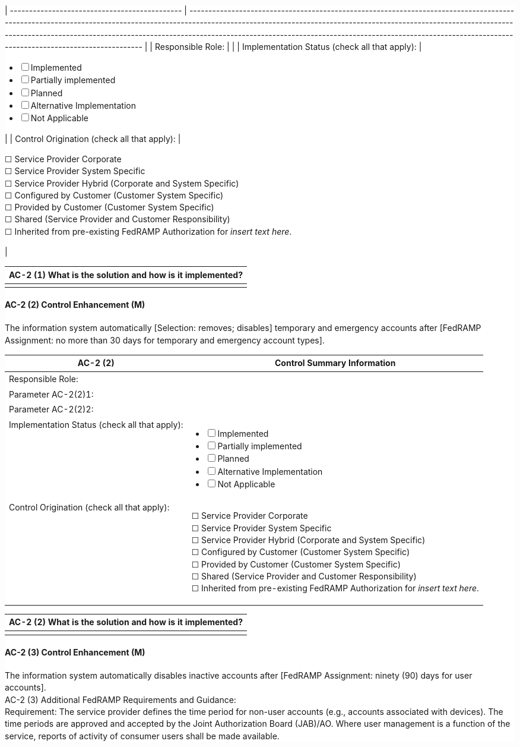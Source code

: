 | --------------------------------------------- | --------------------------------------------------------------------------------------------------------------------------------------------------------------------------------------------------------------------------------------------------------------------------------------------------------------------------------------------------------------------------------------------------- |
| Responsible Role:                             |                                                                                                                                                                                                                                                                                                                                                                                                     |
| Implementation Status (check all that apply): | <p></p><ul class="contains-task-list"><li><input type="checkbox">Implemented</li><li><input type="checkbox">Partially implemented</li><li><input type="checkbox">Planned</li><li><input type="checkbox">Alternative Implementation</li><li><input type="checkbox">Not Applicable</li></ul><p></p> |
| Control Origination (check all that apply):   | <p>☐ Service Provider Corporate<br>☐ Service Provider System Specific<br>☐ Service Provider Hybrid (Corporate and System Specific)<br>☐ Configured by Customer (Customer System Specific)<br>☐ Provided by Customer (Customer System Specific)<br>☐ Shared (Service Provider and Customer Responsibility)<br>☐ Inherited from pre-existing FedRAMP Authorization for <em>insert text here</em>.</p> |

| AC-2 (1) What is the solution and how is it implemented? |
| -------------------------------------------------------- |
|                                                          |

#### AC-2 (2) Control Enhancement (M)

The information system automatically \[Selection: removes; disables] temporary and emergency accounts after \[FedRAMP Assignment: no more than 30 days for temporary and emergency account types].

| AC-2 (2)                                      | Control Summary Information                                                                                                                                                                                                                                                                                                                                                                         |
| --------------------------------------------- | --------------------------------------------------------------------------------------------------------------------------------------------------------------------------------------------------------------------------------------------------------------------------------------------------------------------------------------------------------------------------------------------------- |
| Responsible Role:                             |                                                                                                                                                                                                                                                                                                                                                                                                     |
| Parameter AC-2(2)1:                           |                                                                                                                                                                                                                                                                                                                                                                                                     |
| Parameter AC-2(2)2:                           |                                                                                                                                                                                                                                                                                                                                                                                                     |
| Implementation Status (check all that apply): | <p></p><ul class="contains-task-list"><li><input type="checkbox">Implemented</li><li><input type="checkbox">Partially implemented</li><li><input type="checkbox">Planned</li><li><input type="checkbox">Alternative Implementation</li><li><input type="checkbox">Not Applicable</li></ul><p></p> |
| Control Origination (check all that apply):   | <p>☐ Service Provider Corporate<br>☐ Service Provider System Specific<br>☐ Service Provider Hybrid (Corporate and System Specific)<br>☐ Configured by Customer (Customer System Specific)<br>☐ Provided by Customer (Customer System Specific)<br>☐ Shared (Service Provider and Customer Responsibility)<br>☐ Inherited from pre-existing FedRAMP Authorization for <em>insert text here</em>.</p> |

| AC-2 (2) What is the solution and how is it implemented? |
| -------------------------------------------------------- |
|                                                          |

#### AC-2 (3) Control Enhancement (M)

The information system automatically disables inactive accounts after \[FedRAMP Assignment: ninety (90) days for user accounts].\
AC-2 (3) Additional FedRAMP Requirements and Guidance:\
Requirement: The service provider defines the time period for non-user accounts (e.g., accounts associated with devices). The time periods are approved and accepted by the Joint Authorization Board (JAB)/AO. Where user management is a function of the service, reports of activity of consumer users shall be made available.
